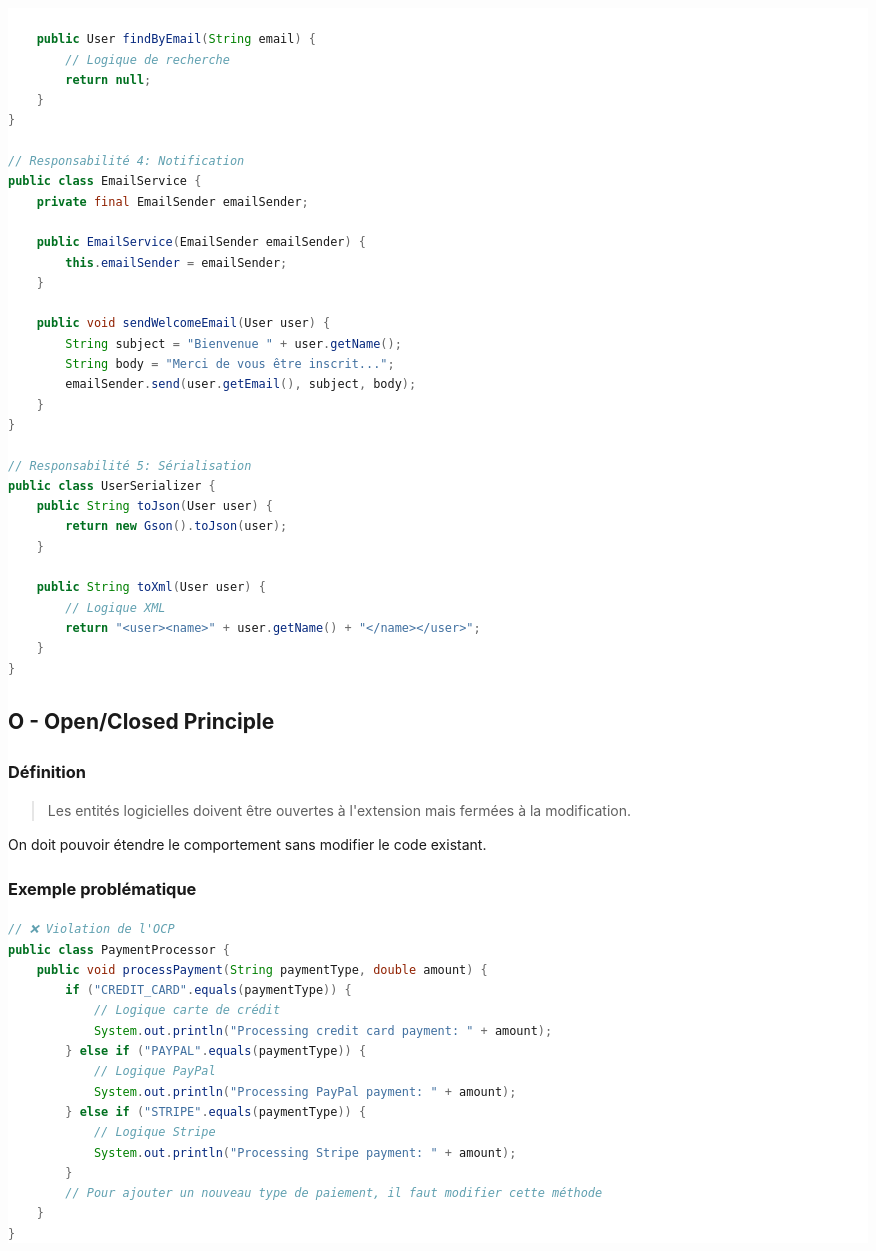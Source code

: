 ```java
    
    public User findByEmail(String email) {
        // Logique de recherche
        return null;
    }
}

// Responsabilité 4: Notification
public class EmailService {
    private final EmailSender emailSender;
    
    public EmailService(EmailSender emailSender) {
        this.emailSender = emailSender;
    }
    
    public void sendWelcomeEmail(User user) {
        String subject = "Bienvenue " + user.getName();
        String body = "Merci de vous être inscrit...";
        emailSender.send(user.getEmail(), subject, body);
    }
}

// Responsabilité 5: Sérialisation
public class UserSerializer {
    public String toJson(User user) {
        return new Gson().toJson(user);
    }
    
    public String toXml(User user) {
        // Logique XML
        return "<user><name>" + user.getName() + "</name></user>";
    }
}
```

## O - Open/Closed Principle

### Définition

> Les entités logicielles doivent être ouvertes à l'extension mais fermées à la modification.

On doit pouvoir étendre le comportement sans modifier le code existant.

### Exemple problématique

```java
// ❌ Violation de l'OCP
public class PaymentProcessor {
    public void processPayment(String paymentType, double amount) {
        if ("CREDIT_CARD".equals(paymentType)) {
            // Logique carte de crédit
            System.out.println("Processing credit card payment: " + amount);
        } else if ("PAYPAL".equals(paymentType)) {
            // Logique PayPal
            System.out.println("Processing PayPal payment: " + amount);
        } else if ("STRIPE".equals(paymentType)) {
            // Logique Stripe
            System.out.println("Processing Stripe payment: " + amount);
        }
        // Pour ajouter un nouveau type de paiement, il faut modifier cette méthode
    }
}
```
